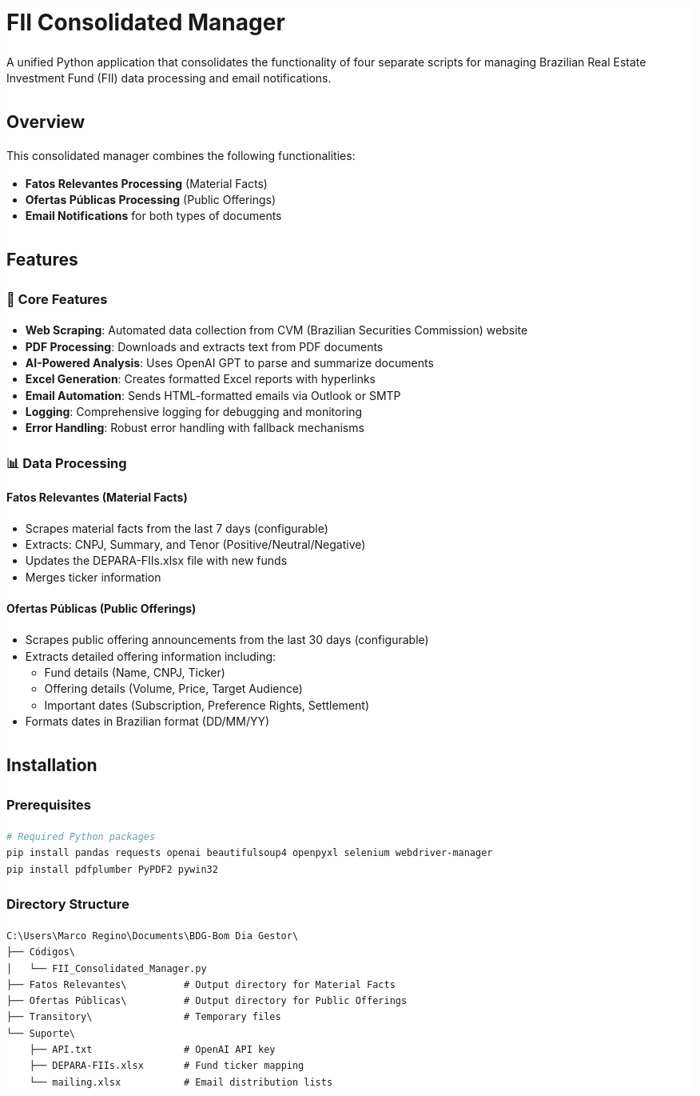 # FII Consolidated Manager

A unified Python application that consolidates the functionality of four separate scripts for managing Brazilian Real Estate Investment Fund (FII) data processing and email notifications.

## Overview

This consolidated manager combines the following functionalities:
- **Fatos Relevantes Processing** (Material Facts)
- **Ofertas Públicas Processing** (Public Offerings)
- **Email Notifications** for both types of documents

## Features

### 🚀 Core Features
- **Web Scraping**: Automated data collection from CVM (Brazilian Securities Commission) website
- **PDF Processing**: Downloads and extracts text from PDF documents
- **AI-Powered Analysis**: Uses OpenAI GPT to parse and summarize documents
- **Excel Generation**: Creates formatted Excel reports with hyperlinks
- **Email Automation**: Sends HTML-formatted emails via Outlook or SMTP
- **Logging**: Comprehensive logging for debugging and monitoring
- **Error Handling**: Robust error handling with fallback mechanisms

### 📊 Data Processing

#### Fatos Relevantes (Material Facts)
- Scrapes material facts from the last 7 days (configurable)
- Extracts: CNPJ, Summary, and Tenor (Positive/Neutral/Negative)
- Updates the DEPARA-FIIs.xlsx file with new funds
- Merges ticker information

#### Ofertas Públicas (Public Offerings)
- Scrapes public offering announcements from the last 30 days (configurable)
- Extracts detailed offering information including:
  - Fund details (Name, CNPJ, Ticker)
  - Offering details (Volume, Price, Target Audience)
  - Important dates (Subscription, Preference Rights, Settlement)
- Formats dates in Brazilian format (DD/MM/YY)

## Installation

### Prerequisites
```bash
# Required Python packages
pip install pandas requests openai beautifulsoup4 openpyxl selenium webdriver-manager
pip install pdfplumber PyPDF2 pywin32
```

### Directory Structure
```
C:\Users\Marco Regino\Documents\BDG-Bom Dia Gestor\
├── Códigos\
│   └── FII_Consolidated_Manager.py
├── Fatos Relevantes\          # Output directory for Material Facts
├── Ofertas Públicas\          # Output directory for Public Offerings
├── Transitory\                # Temporary files
└── Suporte\
    ├── API.txt                # OpenAI API key
    ├── DEPARA-FIIs.xlsx       # Fund ticker mapping
    └── mailing.xlsx           # Email distribution lists
```